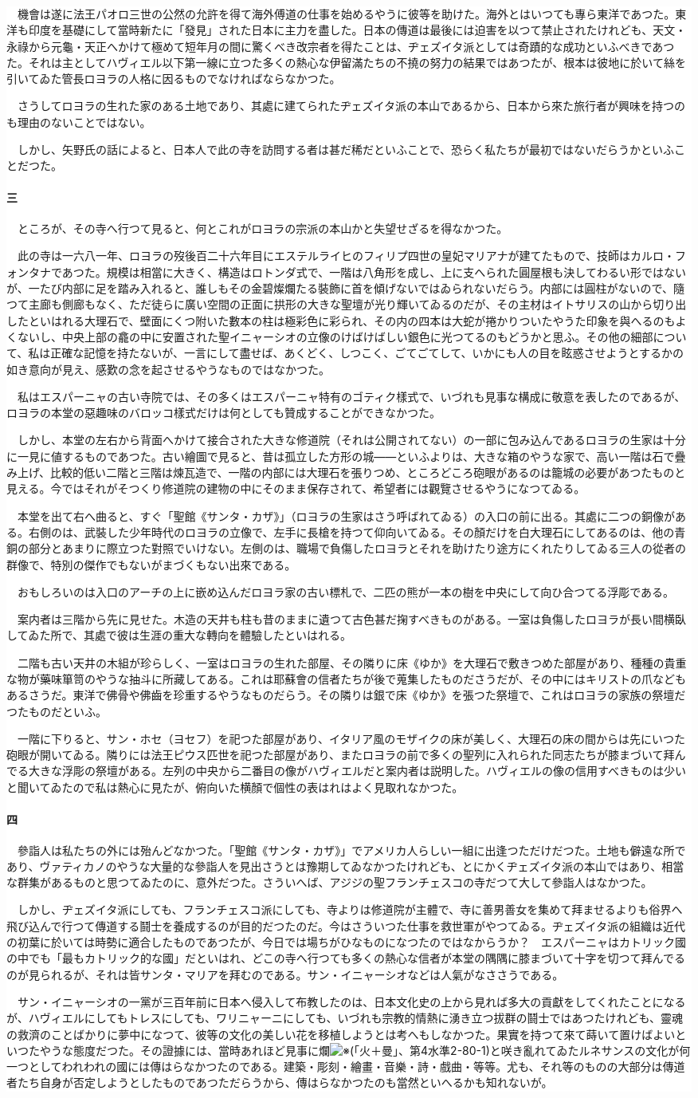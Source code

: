 　機會は遂に法王パオロ三世の公然の允許を得て海外傅道の仕事を始めるやうに彼等を助けた。海外とはいつても專ら東洋であつた。東洋も印度を基礎にして當時新たに「發見」された日本に主力を盡した。日本の傳道は最後には迫害を以つて禁止されたけれども、天文・永祿から元龜・天正へかけて極めて短年月の間に驚くべき改宗者を得たことは、ヂェズイタ派としては奇蹟的な成功といふべきであつた。それは主としてハヴィエル以下第一線に立つた多くの熱心な伊留滿たちの不撓の努力の結果ではあつたが、根本は彼地に於いて絲を引いてゐた管長ロヨラの人格に因るものでなければならなかつた。

　さうしてロヨラの生れた家のある土地であり、其處に建てられたヂェズイタ派の本山であるから、日本から來た旅行者が興味を持つのも理由のないことではない。

　しかし、矢野氏の話によると、日本人で此の寺を訪問する者は甚だ稀だといふことで、恐らく私たちが最初ではないだらうかといふことだつた。



#### 三




　ところが、その寺へ行つて見ると、何とこれがロヨラの宗派の本山かと失望せざるを得なかつた。

　此の寺は一六八一年、ロヨラの歿後百二十六年目にエステルライヒのフィリプ四世の皇妃マリアナが建てたもので、技師はカルロ・フォンタナであつた。規模は相當に大きく、構造はロトンダ式で、一階は八角形を成し、上に支へられた圓屋根も決してわるい形ではないが、一たび内部に足を踏み入れると、誰しもその金碧燦爛たる裝飾に首を傾げないではゐられないだらう。内部には圓柱がないので、隨つて主廊も側廊もなく、ただ徒らに廣い空間の正面に拱形の大きな聖壇が光り輝いてゐるのだが、その主材はイトサリスの山から切り出したといはれる大理石で、壁面にくつ附いた數本の柱は極彩色に彩られ、その内の四本は大蛇が捲かりついたやうた印象を與へるのもよくないし、中央上部の龕の中に安置された聖イニャーシオの立像のけばけばしい銀色に光つてるのもどうかと思ふ。その他の細部について、私は正確な記憶を持たないが、一言にして盡せば、あくどく、しつこく、ごてごてして、いかにも人の目を眩惑させようとするかの如き意向が見え、感歎の念を起させるやうなものではなかつた。

　私はエスパーニャの古い寺院では、その多くはエスパーニャ特有のゴティク樣式で、いづれも見事な構成に敬意を表したのであるが、ロヨラの本堂の惡趣味のバロッコ樣式だけは何としても贊成することができなかつた。

　しかし、本堂の左右から背面へかけて接合された大きな修道院（それは公開されてない）の一部に包み込んであるロヨラの生家は十分に一見に値するものであつた。古い繪圖で見ると、昔は孤立した方形の城――といふよりは、大きな箱のやうな家で、高い一階は石で疊み上げ、比較的低い二階と三階は煉瓦造で、一階の内部には大理石を張りつめ、ところどころ砲眼があるのは籠城の必要があつたものと見える。今ではそれがそつくり修道院の建物の中にそのまま保存されて、希望者には觀覽させるやうになつてゐる。

　本堂を出て右へ曲ると、すぐ「聖館《サンタ・カザ》」（ロヨラの生家はさう呼ばれてゐる）の入口の前に出る。其處に二つの銅像がある。右側のは、武裝した少年時代のロヨラの立像で、左手に長槍を持つて仰向いてゐる。その顏だけを白大理石にしてあるのは、他の青銅の部分とあまりに際立つた對照でいけない。左側のは、職場で負傷したロヨラとそれを助けたり途方にくれたりしてゐる三人の從者の群像で、特別の傑作でもないがまづくもない出來である。

　おもしろいのは入口のアーチの上に嵌め込んだロヨラ家の古い標札で、二匹の熊が一本の樹を中央にして向ひ合つてる浮彫である。

　案内者は三階から先に見せた。木造の天井も柱も昔のままに遺つて古色甚だ掬すべきものがある。一室は負傷したロヨラが長い間横臥してゐた所で、其處で彼は生涯の重大な轉向を體驗したといはれる。

　二階も古い天井の木組が珍らしく、一室はロヨラの生れた部屋、その隣りに床《ゆか》を大理石で敷きつめた部屋があり、種種の貴重な物が藥味箪笥のやうな抽斗に所藏してある。これは耶蘇會の信者たちが後で蒐集したものださうだが、その中にはキリストの爪などもあるさうだ。東洋で佛骨や佛齒を珍重するやうなものだらう。その隣りは銀で床《ゆか》を張つた祭壇で、これはロヨラの家族の祭壇だつたものだといふ。

　一階に下りると、サン・ホセ（ヨセフ）を祀つた部屋があり、イタリア風のモザイクの床が美しく、大理石の床の間からは先にいつた砲眼が開いてゐる。隣りには法王ピウス匹世を祀つた部屋があり、またロヨラの前で多くの聖列に入れられた同志たちが膝まづいて拜んでる大きな浮彫の祭壇がある。左列の中央から二番目の像がハヴィエルだと案内者は説明した。ハヴィエルの像の信用すべきものは少いと聞いてゐたので私は熱心に見たが、俯向いた横顏で個性の表はれはよく見取れなかつた。



#### 四




　參詣人は私たちの外には殆んどなかつた。「聖館《サンタ・カザ》」でアメリカ人らしい一組に出逢つただけだつた。土地も僻遠な所であり、ヴァティカノのやうな大量的な參詣人を見出さうとは豫期してゐなかつたけれども、とにかくヂェズイタ派の本山ではあり、相當な群集があるものと思つてゐたのに、意外だつた。さういへば、アジジの聖フランチェスコの寺だつて大して參詣人はなかつた。

　しかし、ヂェズイタ派にしても、フランチェスコ派にしても、寺よりは修道院が主體で、寺に善男善女を集めて拜ませるよりも俗界へ飛び込んで行つて傳道する鬪士を養成するのが目的だつたのだ。今はさういつた仕事を救世軍がやつてゐる。ヂェズイタ派の組織は近代の初葉に於いては時勢に適合したものであつたが、今日では場ちがひなものになつたのではなからうか？　エスパーニャはカトリック國の中でも「最もカトリック的な國」だといはれ、どこの寺へ行つても多くの熱心な信者が本堂の隅隅に膝まづいて十字を切つて拜んでるのが見られるが、それは皆サンタ・マリアを拜むのである。サン・イニャーシオなどは人氣がなささうである。

　サン・イニャーシオの一黨が三百年前に日本へ侵入して布教したのは、日本文化史の上から見れば多大の貢獻をしてくれたことになるが、ハヴィエルにしてもトレスにしても、ワリニャーニにしても、いづれも宗教的情熱に湧き立つ拔群の鬪士ではあつたけれども、靈魂の救濟のことばかりに夢中になつて、彼等の文化の美しい花を移植しようとは考へもしなかつた。果實を持つて來て蒔いて置けばよいといつたやうな態度だつた。その證據には、當時あれほど見事に爛![※(「火＋曼」、第4水準2-80-1)](https://www.aozora.gr.jp/cards/000963/files/../../../gaiji/2-80/2-80-01.png)と咲き亂れてゐたルネサンスの文化が何一つとしてわれわれの國には傳はらなかつたのである。建築・彫刻・繪畫・音樂・詩・戲曲・等等。尤も、それ等のものの大部分は傳道者たち自身が否定しようとしたものであつただらうから、傳はらなかつたのも當然といへるかも知れないが。
